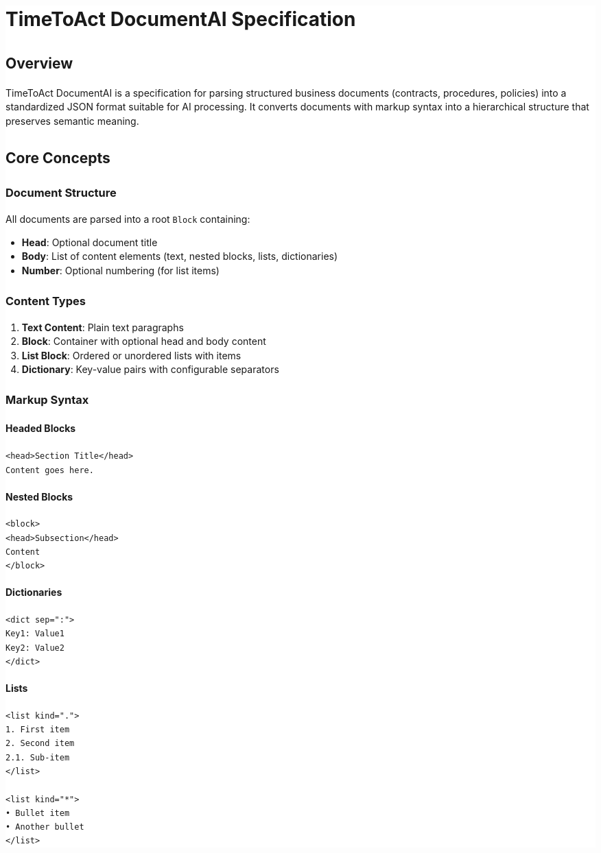 # TimeToAct DocumentAI Specification

## Overview

TimeToAct DocumentAI is a specification for parsing structured business documents (contracts, procedures, policies) into a standardized JSON format suitable for AI processing. It converts documents with markup syntax into a hierarchical structure that preserves semantic meaning.

## Core Concepts

### Document Structure

All documents are parsed into a root `Block` containing:
- **Head**: Optional document title
- **Body**: List of content elements (text, nested blocks, lists, dictionaries)
- **Number**: Optional numbering (for list items)

### Content Types

1. **Text Content**: Plain text paragraphs
2. **Block**: Container with optional head and body content
3. **List Block**: Ordered or unordered lists with items
4. **Dictionary**: Key-value pairs with configurable separators

### Markup Syntax

#### Headed Blocks
```
<head>Section Title</head>
Content goes here.
```

#### Nested Blocks
```
<block>
<head>Subsection</head>
Content
</block>
```

#### Dictionaries
```
<dict sep=":">
Key1: Value1
Key2: Value2
</dict>
```

#### Lists
```
<list kind=".">
1. First item
2. Second item
2.1. Sub-item
</list>

<list kind="*">
• Bullet item
• Another bullet
</list>
```

